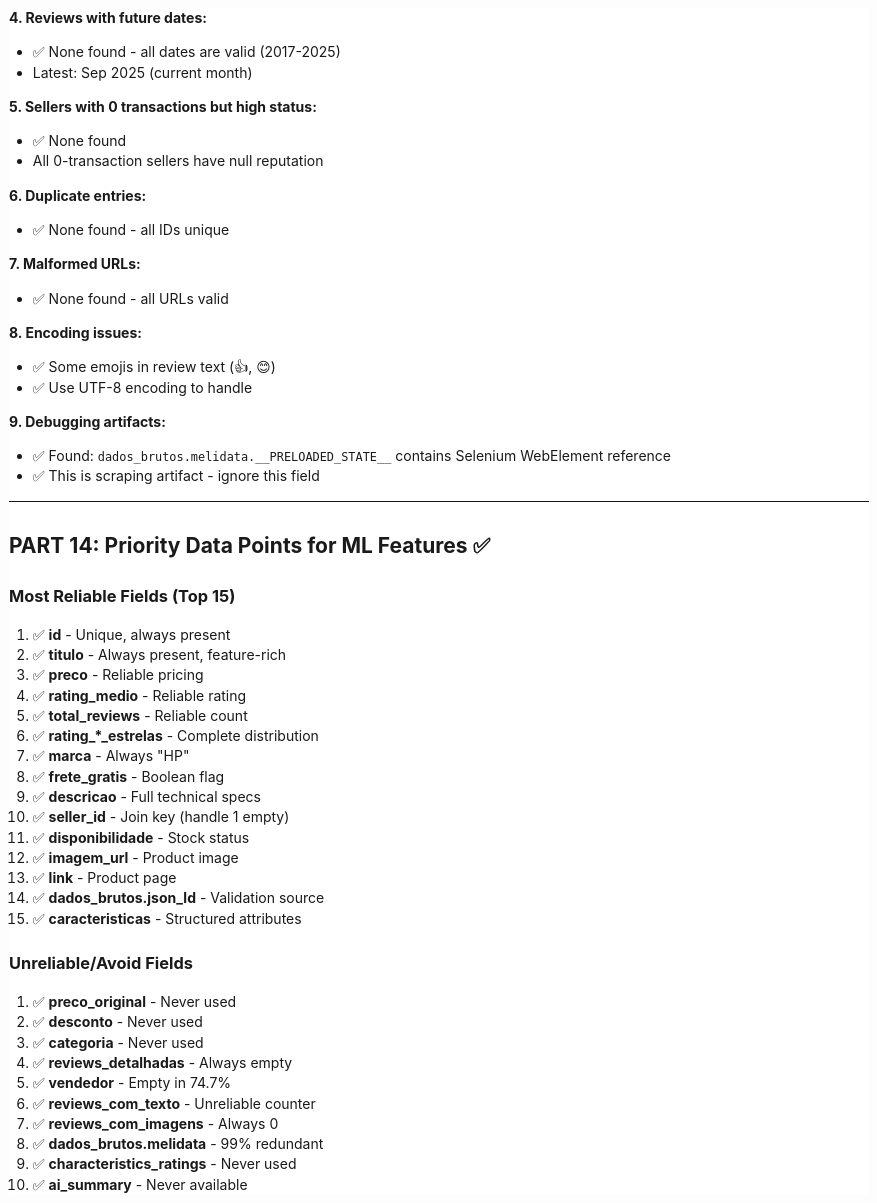 **4. Reviews with future dates:**
- ✅ None found - all dates are valid (2017-2025)
- Latest: Sep 2025 (current month)

**5. Sellers with 0 transactions but high status:**
- ✅ None found
- All 0-transaction sellers have null reputation

**6. Duplicate entries:**
- ✅ None found - all IDs unique

**7. Malformed URLs:**
- ✅ None found - all URLs valid

**8. Encoding issues:**
- ✅ Some emojis in review text (👍, 😊)
- ✅ Use UTF-8 encoding to handle

**9. Debugging artifacts:**
- ✅ Found: `dados_brutos.melidata.__PRELOADED_STATE__` contains Selenium WebElement reference
- ✅ This is scraping artifact - ignore this field

---

## PART 14: Priority Data Points for ML Features ✅

### Most Reliable Fields (Top 15)

1. ✅ **id** - Unique, always present
2. ✅ **titulo** - Always present, feature-rich
3. ✅ **preco** - Reliable pricing
4. ✅ **rating_medio** - Reliable rating
5. ✅ **total_reviews** - Reliable count
6. ✅ **rating_*_estrelas** - Complete distribution
7. ✅ **marca** - Always "HP"
8. ✅ **frete_gratis** - Boolean flag
9. ✅ **descricao** - Full technical specs
10. ✅ **seller_id** - Join key (handle 1 empty)
11. ✅ **disponibilidade** - Stock status
12. ✅ **imagem_url** - Product image
13. ✅ **link** - Product page
14. ✅ **dados_brutos.json_ld** - Validation source
15. ✅ **caracteristicas** - Structured attributes

### Unreliable/Avoid Fields

1. ✅ **preco_original** - Never used
2. ✅ **desconto** - Never used
3. ✅ **categoria** - Never used
4. ✅ **reviews_detalhadas** - Always empty
5. ✅ **vendedor** - Empty in 74.7%
6. ✅ **reviews_com_texto** - Unreliable counter
7. ✅ **reviews_com_imagens** - Always 0
8. ✅ **dados_brutos.melidata** - 99% redundant
9. ✅ **characteristics_ratings** - Never used
10. ✅ **ai_summary** - Never available
